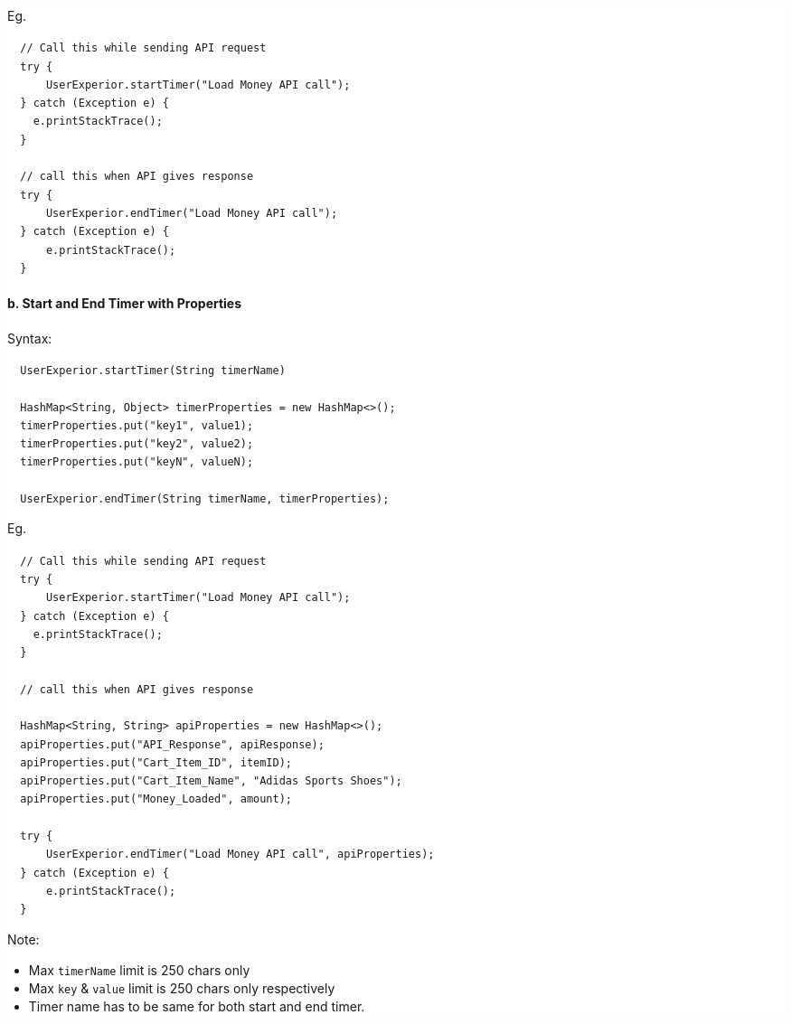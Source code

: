    Eg.
  ```
    // Call this while sending API request
    try {
        UserExperior.startTimer("Load Money API call");
    } catch (Exception e) {
      e.printStackTrace();
    }

    // call this when API gives response
    try {
        UserExperior.endTimer("Load Money API call");
    } catch (Exception e) {
        e.printStackTrace();
    }
  ```
  
#### b. Start and End Timer with Properties

   Syntax:
  ```
    UserExperior.startTimer(String timerName)

    HashMap<String, Object> timerProperties = new HashMap<>();
    timerProperties.put("key1", value1);
    timerProperties.put("key2", value2);
    timerProperties.put("keyN", valueN);
    
    UserExperior.endTimer(String timerName, timerProperties);
  ```

   Eg.
  ```
    // Call this while sending API request
    try {
        UserExperior.startTimer("Load Money API call");
    } catch (Exception e) {
      e.printStackTrace();
    }

    // call this when API gives response
    
    HashMap<String, String> apiProperties = new HashMap<>();
    apiProperties.put("API_Response", apiResponse);
    apiProperties.put("Cart_Item_ID", itemID);
    apiProperties.put("Cart_Item_Name", "Adidas Sports Shoes");
    apiProperties.put("Money_Loaded", amount);
    
    try {
        UserExperior.endTimer("Load Money API call", apiProperties);
    } catch (Exception e) {
        e.printStackTrace();
    } 
  ```
   Note:
   - Max `timerName` limit is 250 chars only
   - Max `key` & `value` limit is 250 chars only respectively
   - Timer name has to be same for both start and end timer.
  